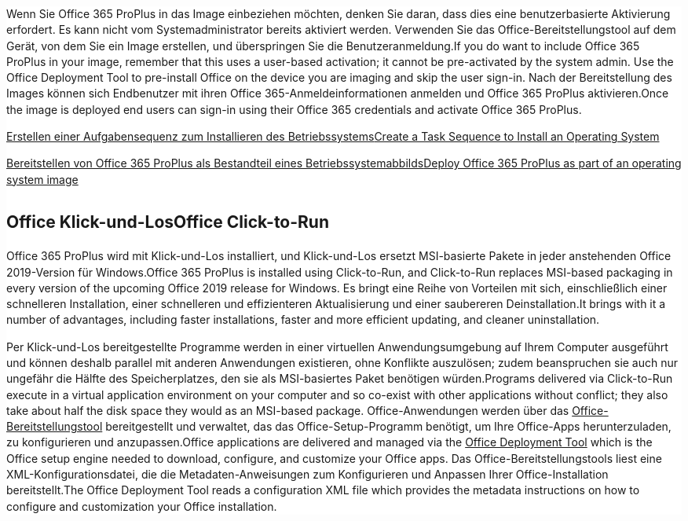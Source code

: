 <span data-ttu-id="3a0e5-130">Wenn Sie Office 365 ProPlus in das Image einbeziehen möchten, denken Sie daran, dass dies eine benutzerbasierte Aktivierung erfordert. Es kann nicht vom Systemadministrator bereits aktiviert werden. Verwenden Sie das Office-Bereitstellungstool auf dem Gerät, von dem Sie ein Image erstellen, und überspringen Sie die Benutzeranmeldung.</span><span class="sxs-lookup"><span data-stu-id="3a0e5-130">If you do want to include Office 365 ProPlus in your image, remember that this uses a user-based activation; it cannot be pre-activated by the system admin. Use the Office Deployment Tool to pre-install Office on the device you are imaging and skip the user sign-in.</span></span> <span data-ttu-id="3a0e5-131">Nach der Bereitstellung des Images können sich Endbenutzer mit ihren Office 365-Anmeldeinformationen anmelden und Office 365 ProPlus aktivieren.</span><span class="sxs-lookup"><span data-stu-id="3a0e5-131">Once the image is deployed end users can sign-in using their Office 365 credentials and activate Office 365 ProPlus.</span></span>

[<span data-ttu-id="3a0e5-132">Erstellen einer Aufgabensequenz zum Installieren des Betriebssystems</span><span class="sxs-lookup"><span data-stu-id="3a0e5-132">Create a Task Sequence to Install an Operating System</span></span>](https://docs.microsoft.com/de-DE/sccm/osd/deploy-use/create-a-task-sequence-to-install-an-operating-system)

[<span data-ttu-id="3a0e5-133">Bereitstellen von Office 365 ProPlus als Bestandteil eines Betriebssystemabbilds</span><span class="sxs-lookup"><span data-stu-id="3a0e5-133">Deploy Office 365 ProPlus as part of an operating system image</span></span>](https://docs.microsoft.com/de-DE/deployoffice/deploy-office-365-proplus-as-part-of-an-operating-system-image)

## <a name="office-click-to-run"></a><span data-ttu-id="3a0e5-134">Office Klick-und-Los</span><span class="sxs-lookup"><span data-stu-id="3a0e5-134">Office Click-to-Run</span></span> 

<span data-ttu-id="3a0e5-135">Office 365 ProPlus wird mit Klick-und-Los installiert, und Klick-und-Los ersetzt MSI-basierte Pakete in jeder anstehenden Office 2019-Version für Windows.</span><span class="sxs-lookup"><span data-stu-id="3a0e5-135">Office 365 ProPlus is installed using Click-to-Run, and Click-to-Run replaces MSI-based packaging in every version of the upcoming Office 2019 release for Windows.</span></span> <span data-ttu-id="3a0e5-136">Es bringt eine Reihe von Vorteilen mit sich, einschließlich einer schnelleren Installation, einer schnelleren und effizienteren Aktualisierung und einer saubereren Deinstallation.</span><span class="sxs-lookup"><span data-stu-id="3a0e5-136">It brings with it a number of advantages, including faster installations, faster and more efficient updating, and cleaner uninstallation.</span></span> 

<span data-ttu-id="3a0e5-137">Per Klick-und-Los bereitgestellte Programme werden in einer virtuellen Anwendungsumgebung auf Ihrem Computer ausgeführt und können deshalb parallel mit anderen Anwendungen existieren, ohne Konflikte auszulösen; zudem beanspruchen sie auch nur ungefähr die Hälfte des Speicherplatzes, den sie als MSI-basiertes Paket benötigen würden.</span><span class="sxs-lookup"><span data-stu-id="3a0e5-137">Programs delivered via Click-to-Run execute in a virtual application environment on your computer and so co-exist with other applications without conflict; they also take about half the disk space they would as an MSI-based package.</span></span> <span data-ttu-id="3a0e5-138">Office-Anwendungen werden über das [Office-Bereitstellungstool](https://www.microsoft.com/en-us/download/details.aspx?id=49117) bereitgestellt und verwaltet, das das Office-Setup-Programm benötigt, um Ihre Office-Apps herunterzuladen, zu konfigurieren und anzupassen.</span><span class="sxs-lookup"><span data-stu-id="3a0e5-138">Office applications are delivered and managed via the [Office Deployment Tool](https://www.microsoft.com/en-us/download/details.aspx?id=49117) which is the Office setup engine needed to download, configure, and customize your Office apps.</span></span> <span data-ttu-id="3a0e5-139">Das Office-Bereitstellungstools liest eine XML-Konfigurationsdatei, die die Metadaten-Anweisungen zum Konfigurieren und Anpassen Ihrer Office-Installation bereitstellt.</span><span class="sxs-lookup"><span data-stu-id="3a0e5-139">The Office Deployment Tool reads a configuration XML file which provides the metadata instructions on how to configure and customization your Office installation.</span></span>
